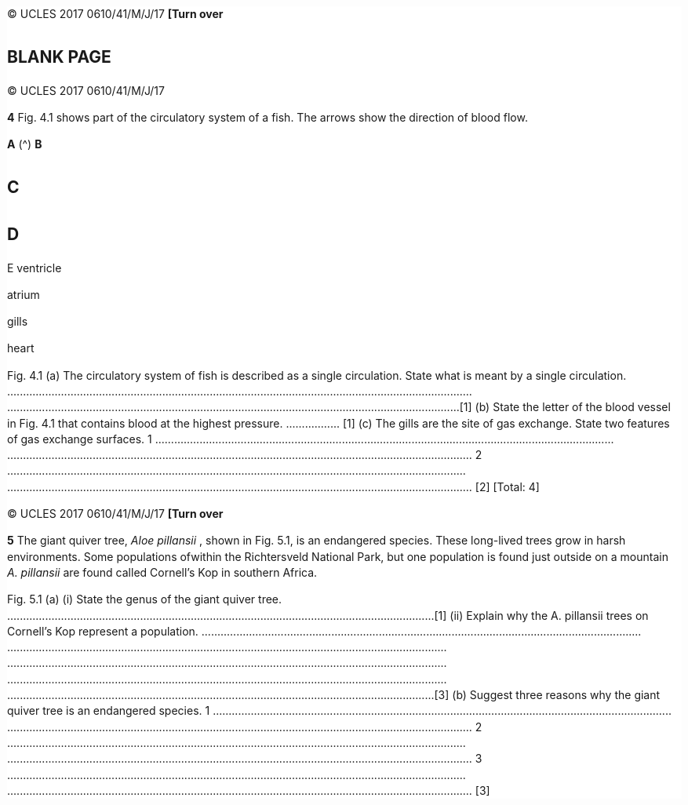 
© UCLES 2017 0610/41/M/J/17 **[Turn over** 

## BLANK PAGE 


© UCLES 2017 0610/41/M/J/17 

**4** Fig. 4.1 shows part of the circulatory system of a fish. The arrows show the direction of blood flow. 

**A** (^) **B** 

## C 

## D 

 E ventricle 

 atrium 

 gills 

 heart 

 Fig. 4.1 (a) The circulatory system of fish is described as a single circulation. State what is meant by a single circulation. ................................................................................................................................................... ...............................................................................................................................................[1] (b) State the letter of the blood vessel in Fig. 4.1 that contains blood at the highest pressure. ................. [1] (c) The gills are the site of gas exchange. State two features of gas exchange surfaces. 1 ................................................................................................................................................. ................................................................................................................................................... 2 ................................................................................................................................................. ................................................................................................................................................... [2] [Total: 4] 


© UCLES 2017 0610/41/M/J/17 **[Turn over** 

**5** The giant quiver tree, _Aloe pillansii_ , shown in Fig. 5.1, is an endangered species. These long-lived trees grow in harsh environments. Some populations ofwithin the Richtersveld National Park, but one population is found just outside on a mountain _A. pillansii_ are found called Cornell’s Kop in southern Africa. 

 Fig. 5.1 (a) (i) State the genus of the giant quiver tree. .......................................................................................................................................[1] (ii) Explain why the A. pillansii trees on Cornell’s Kop represent a population. ........................................................................................................................................... ........................................................................................................................................... ........................................................................................................................................... ........................................................................................................................................... .......................................................................................................................................[3] (b) Suggest three reasons why the giant quiver tree is an endangered species. 1 ................................................................................................................................................. ................................................................................................................................................... 2 ................................................................................................................................................. ................................................................................................................................................... 3 ................................................................................................................................................. ................................................................................................................................................... [3] 
